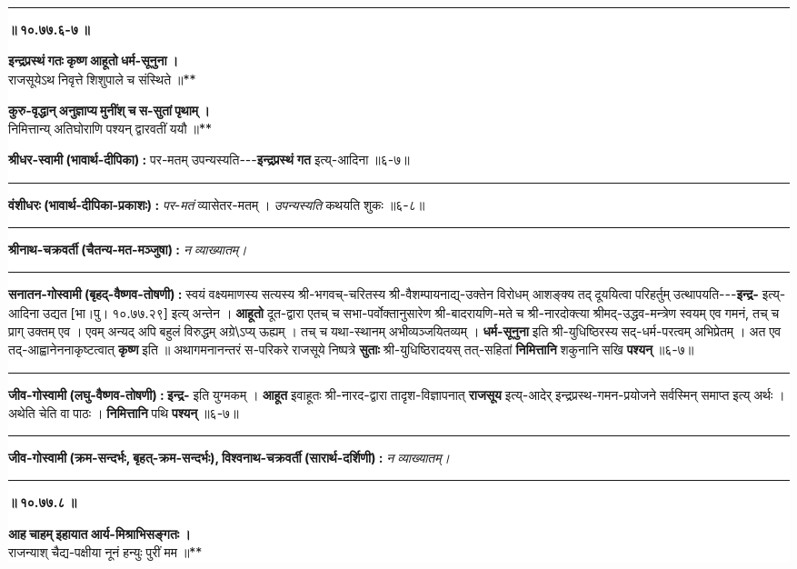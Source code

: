 
______


**॥ १०.७७.६-७ ॥**

**इन्द्रप्रस्थं गतः कृष्ण आहूतो धर्म-सूनुना ।**  
राजसूयेऽथ निवृत्ते शिशुपाले च संस्थिते ॥**

**कुरु-वृद्धान् अनुज्ञाप्य मुनींश् च स-सुतां पृथाम् ।**  
निमित्तान्य् अतिघोराणि पश्यन् द्वारवतीं ययौ ॥**

**श्रीधर-स्वामी (भावार्थ-दीपिका) :** पर-मतम् उपन्यस्यति---**इन्द्रप्रस्थं** **गत** इत्य्-आदिना ॥६-७॥


______


**वंशीधरः (भावार्थ-दीपिका-प्रकाशः) :** *पर-मतं* व्यासेतर-मतम् । *उपन्यस्यति* कथयति शुकः ॥६-८॥


______


**श्रीनाथ-चक्रवर्ती (चैतन्य-मत-मञ्जुषा) :** *न व्याख्यातम्।*


______


**सनातन-गोस्वामी (बृहद्-वैष्णव-तोषणी) :** स्वयं वक्ष्यमाणस्य सत्यस्य श्री-भगवच्-चरितस्य श्री-वैशम्पायनाद्य्-उक्तेन विरोधम् आशङ्क्य तद् दूययित्वा परिहर्तुम् उत्थापयति---**इन्द्र-** इत्य्-आदिना उद्यत \[भा।पु। १०.७७.२९\] इत्य् अन्तेन । **आहूतो** दूत-द्वारा एतच् च सभा-पर्वोक्तानुसारेण श्री-बादरायणि-मते च श्री-नारदोक्त्या श्रीमद्-उद्धव-मन्त्रेण स्वयम् एव गमनं, तच् च प्राग् उक्तम् एव । एवम् अन्यद् अपि बहुलं विरुद्धम् अग्रे\ऽप्य् ऊह्यम् । तच् च यथा-स्थानम् अभीव्यञ्जयितव्यम् । **धर्म-सूनुना** इति श्री-युधिष्ठिरस्य सद्-धर्म-परत्वम् अभिप्रेतम् । अत एव तद्-आह्वानेननाकृष्टत्वात् **कृष्ण** इति ॥ अथागमनानन्तरं स-परिकरे राजसूये निष्पत्रे **सुताः** श्री-युधिष्ठिरादयस् तत्-सहितां **निमित्तानि** शकुनानि सखि **पश्यन्** ॥६-७॥


______


**जीव-गोस्वामी (लघु-वैष्णव-तोषणी) : इन्द्र-** इति युग्मकम् । **आहूत** इवाहूतः श्री-नारद-द्वारा तादृश-विज्ञापनात् **राजसूय** इत्य्-आदेर् इन्द्रप्रस्थ-गमन-प्रयोजने सर्वस्मिन् समाप्त इत्य् अर्थः । अथेति चेति वा पाठः । **निमित्तानि** पथि **पश्यन्** ॥६-७॥


______


**जीव-गोस्वामी (क्रम-सन्दर्भः, बृहत्-क्रम-सन्दर्भः), विश्वनाथ-चक्रवर्ती (सारार्थ-दर्शिणी) :** *न व्याख्यातम्।*


______


**॥ १०.७७.८ ॥**

**आह चाहम् इहायात आर्य-मिश्राभिसङ्गतः ।**  
राजन्याश् चैद्य-पक्षीया नूनं हन्युः पुरीं मम ॥**


[^१९]: स उपस्पृश्य
[^२०]: बलेश्वराः (व्च्त्)
[^२१]: उत्पाट्य
[^२२]: यद् अचरस् तन्वा वावृधानो बलानीन्द्र प्रब्रुवाणो जनेषु ।